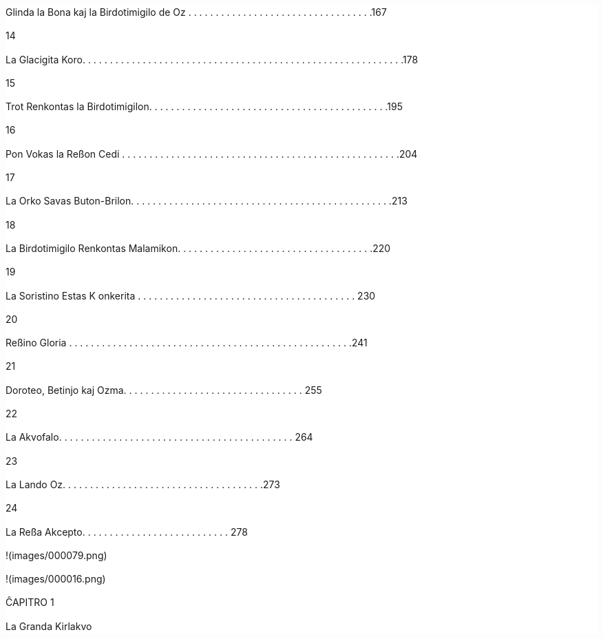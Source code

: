 Glinda la Bona kaj la Birdotimigilo de Oz . . . . . . . . . . . . . . . . . . . . . . . . . . . . . . . . . .167

14

La Glacigita Koro. . . . . . . . . . . . . . . . . . . . . . . . . . . . . . . . . . . . . . . . . . . . . . . . . . . . . . . . . . .178

15

Trot Renkontas la Birdotimigilon. . . . . . . . . . . . . . . . . . . . . . . . . . . . . . . . . . . . . . . . . . . .195

16

Pon Vokas la Reßon Cedi . . . . . . . . . . . . . . . . . . . . . . . . . . . . . . . . . . . . . . . . . . . . . . . . . . .204

17

La Orko Savas Buton-Brilon. . . . . . . . . . . . . . . . . . . . . . . . . . . . . . . . . . . . . . . . . . . . . . . .213

18

La Birdotimigilo Renkontas Malamikon. . . . . . . . . . . . . . . . . . . . . . . . . . . . . . . . . . . .220

19

La Soristino Estas K onkerita . . . . . . . . . . . . . . . . . . . . . . . . . . . . . . . . . . . . . . . . 230

20

Reßino Gloria . . . . . . . . . . . . . . . . . . . . . . . . . . . . . . . . . . . . . . . . . . . . . . . . . . . .241

21

Doroteo, Betinjo kaj Ozma. . . . . . . . . . . . . . . . . . . . . . . . . . . . . . . . . 255

22

La Akvofalo. . . . . . . . . . . . . . . . . . . . . . . . . . . . . . . . . . . . . . . . . . . 264

23

La Lando Oz. . . . . . . . . . . . . . . . . . . . . . . . . . . . . . . . . . . . .273

24

La Reßa Akcepto. . . . . . . . . . . . . . . . . . . . . . . . . . . 278

!(images/000079.png)

!(images/000016.png)



ĈAPITRO 1

La Granda Kirlakvo
